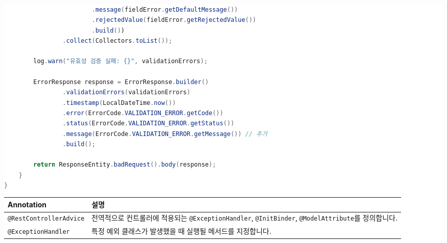 ```java
                        .message(fieldError.getDefaultMessage())
                        .rejectedValue(fieldError.getRejectedValue())
                        .build())
                .collect(Collectors.toList());

        log.warn("유효성 검증 실패: {}", validationErrors);

        ErrorResponse response = ErrorResponse.builder()
                .validationErrors(validationErrors)
                .timestamp(LocalDateTime.now())
                .error(ErrorCode.VALIDATION_ERROR.getCode())
                .status(ErrorCode.VALIDATION_ERROR.getStatus())
                .message(ErrorCode.VALIDATION_ERROR.getMessage()) // 추가
                .build();

        return ResponseEntity.badRequest().body(response);
    }
}
```

| Annotation           | 설명                                                                                             |
| :------------------- | :----------------------------------------------------------------------------------------------- |
| `@RestControllerAdvice` | 전역적으로 컨트롤러에 적용되는 `@ExceptionHandler`, `@InitBinder`, `@ModelAttribute`를 정의합니다. |
| `@ExceptionHandler`  | 특정 예외 클래스가 발생했을 때 실행될 메서드를 지정합니다.                                       |